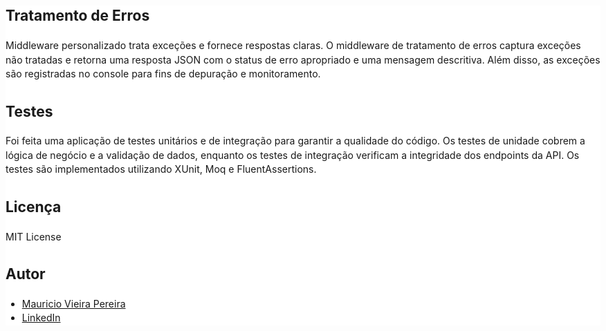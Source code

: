 ## Tratamento de Erros

Middleware personalizado trata exceções e fornece respostas claras.
O middleware de tratamento de erros captura exceções não tratadas e retorna uma resposta JSON com o status de erro apropriado e uma mensagem descritiva.
Além disso, as exceções são registradas no console para fins de depuração e monitoramento.

## Testes

Foi feita uma aplicação de testes unitários e de integração para garantir a qualidade do código.
Os testes de unidade cobrem a lógica de negócio e a validação de dados, enquanto os testes de integração verificam a integridade dos endpoints da API.
Os testes são implementados utilizando XUnit, Moq e FluentAssertions.

## Licença

MIT License

## Autor

- [Mauricio Vieira Pereira](https://github.com/Mauricio-Pereira)
- [LinkedIn](https://www.linkedin.com/in/mauricio-vieira-pereira/)
```
